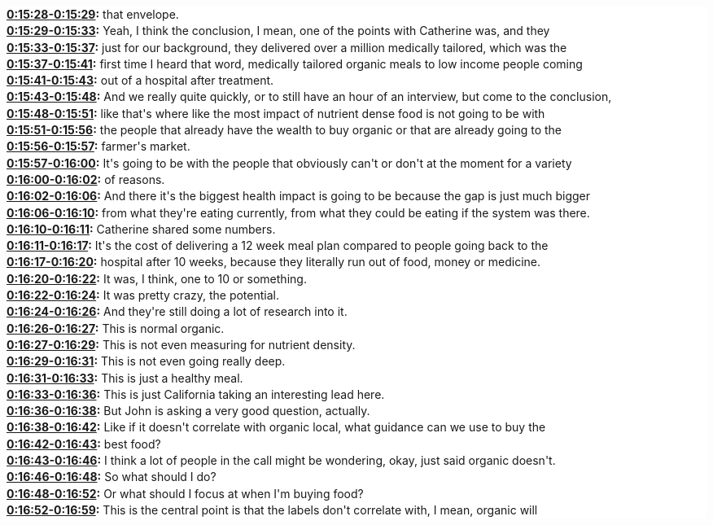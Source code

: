 **[0:15:28-0:15:29](https://investinginregenerativeagriculture.com/qa-webinar-dan-kittredge/#t=0:15:28):**  that envelope.  
**[0:15:29-0:15:33](https://investinginregenerativeagriculture.com/qa-webinar-dan-kittredge/#t=0:15:29):**  Yeah, I think the conclusion, I mean, one of the points with Catherine was, and they  
**[0:15:33-0:15:37](https://investinginregenerativeagriculture.com/qa-webinar-dan-kittredge/#t=0:15:33):**  just for our background, they delivered over a million medically tailored, which was the  
**[0:15:37-0:15:41](https://investinginregenerativeagriculture.com/qa-webinar-dan-kittredge/#t=0:15:37):**  first time I heard that word, medically tailored organic meals to low income people coming  
**[0:15:41-0:15:43](https://investinginregenerativeagriculture.com/qa-webinar-dan-kittredge/#t=0:15:41):**  out of a hospital after treatment.  
**[0:15:43-0:15:48](https://investinginregenerativeagriculture.com/qa-webinar-dan-kittredge/#t=0:15:43):**  And we really quite quickly, or to still have an hour of an interview, but come to the conclusion,  
**[0:15:48-0:15:51](https://investinginregenerativeagriculture.com/qa-webinar-dan-kittredge/#t=0:15:48):**  like that's where like the most impact of nutrient dense food is not going to be with  
**[0:15:51-0:15:56](https://investinginregenerativeagriculture.com/qa-webinar-dan-kittredge/#t=0:15:51):**  the people that already have the wealth to buy organic or that are already going to the  
**[0:15:56-0:15:57](https://investinginregenerativeagriculture.com/qa-webinar-dan-kittredge/#t=0:15:56):**  farmer's market.  
**[0:15:57-0:16:00](https://investinginregenerativeagriculture.com/qa-webinar-dan-kittredge/#t=0:15:57):**  It's going to be with the people that obviously can't or don't at the moment for a variety  
**[0:16:00-0:16:02](https://investinginregenerativeagriculture.com/qa-webinar-dan-kittredge/#t=0:16:00):**  of reasons.  
**[0:16:02-0:16:06](https://investinginregenerativeagriculture.com/qa-webinar-dan-kittredge/#t=0:16:02):**  And there it's the biggest health impact is going to be because the gap is just much bigger  
**[0:16:06-0:16:10](https://investinginregenerativeagriculture.com/qa-webinar-dan-kittredge/#t=0:16:06):**  from what they're eating currently, from what they could be eating if the system was there.  
**[0:16:10-0:16:11](https://investinginregenerativeagriculture.com/qa-webinar-dan-kittredge/#t=0:16:10):**  Catherine shared some numbers.  
**[0:16:11-0:16:17](https://investinginregenerativeagriculture.com/qa-webinar-dan-kittredge/#t=0:16:11):**  It's the cost of delivering a 12 week meal plan compared to people going back to the  
**[0:16:17-0:16:20](https://investinginregenerativeagriculture.com/qa-webinar-dan-kittredge/#t=0:16:17):**  hospital after 10 weeks, because they literally run out of food, money or medicine.  
**[0:16:20-0:16:22](https://investinginregenerativeagriculture.com/qa-webinar-dan-kittredge/#t=0:16:20):**  It was, I think, one to 10 or something.  
**[0:16:22-0:16:24](https://investinginregenerativeagriculture.com/qa-webinar-dan-kittredge/#t=0:16:22):**  It was pretty crazy, the potential.  
**[0:16:24-0:16:26](https://investinginregenerativeagriculture.com/qa-webinar-dan-kittredge/#t=0:16:24):**  And they're still doing a lot of research into it.  
**[0:16:26-0:16:27](https://investinginregenerativeagriculture.com/qa-webinar-dan-kittredge/#t=0:16:26):**  This is normal organic.  
**[0:16:27-0:16:29](https://investinginregenerativeagriculture.com/qa-webinar-dan-kittredge/#t=0:16:27):**  This is not even measuring for nutrient density.  
**[0:16:29-0:16:31](https://investinginregenerativeagriculture.com/qa-webinar-dan-kittredge/#t=0:16:29):**  This is not even going really deep.  
**[0:16:31-0:16:33](https://investinginregenerativeagriculture.com/qa-webinar-dan-kittredge/#t=0:16:31):**  This is just a healthy meal.  
**[0:16:33-0:16:36](https://investinginregenerativeagriculture.com/qa-webinar-dan-kittredge/#t=0:16:33):**  This is just California taking an interesting lead here.  
**[0:16:36-0:16:38](https://investinginregenerativeagriculture.com/qa-webinar-dan-kittredge/#t=0:16:36):**  But John is asking a very good question, actually.  
**[0:16:38-0:16:42](https://investinginregenerativeagriculture.com/qa-webinar-dan-kittredge/#t=0:16:38):**  Like if it doesn't correlate with organic local, what guidance can we use to buy the  
**[0:16:42-0:16:43](https://investinginregenerativeagriculture.com/qa-webinar-dan-kittredge/#t=0:16:42):**  best food?  
**[0:16:43-0:16:46](https://investinginregenerativeagriculture.com/qa-webinar-dan-kittredge/#t=0:16:43):**  I think a lot of people in the call might be wondering, okay, just said organic doesn't.  
**[0:16:46-0:16:48](https://investinginregenerativeagriculture.com/qa-webinar-dan-kittredge/#t=0:16:46):**  So what should I do?  
**[0:16:48-0:16:52](https://investinginregenerativeagriculture.com/qa-webinar-dan-kittredge/#t=0:16:48):**  Or what should I focus at when I'm buying food?  
**[0:16:52-0:16:59](https://investinginregenerativeagriculture.com/qa-webinar-dan-kittredge/#t=0:16:52):**  This is the central point is that the labels don't correlate with, I mean, organic will  